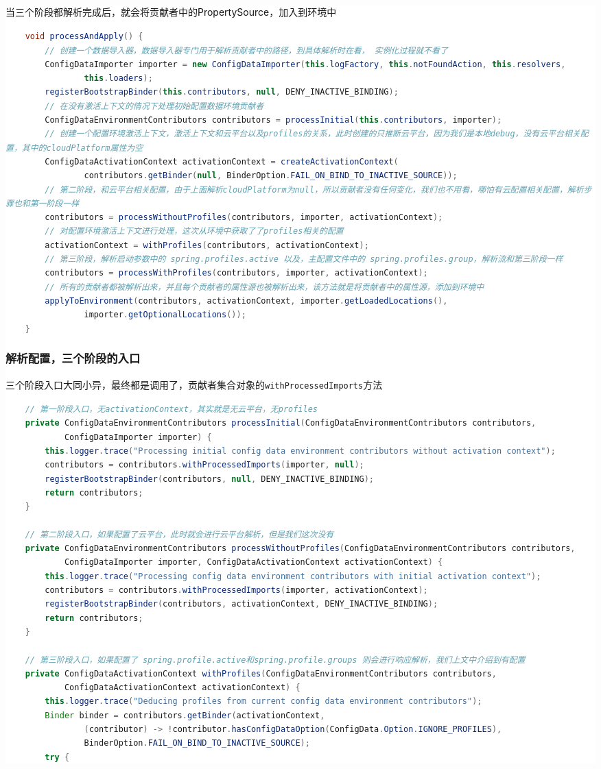 当三个阶段都解析完成后，就会将贡献者中的PropertySource，加入到环境中

```java
    void processAndApply() {
        // 创建一个数据导入器，数据导入器专门用于解析贡献者中的路径，到具体解析时在看， 实例化过程就不看了
        ConfigDataImporter importer = new ConfigDataImporter(this.logFactory, this.notFoundAction, this.resolvers,
                this.loaders);
        registerBootstrapBinder(this.contributors, null, DENY_INACTIVE_BINDING);
        // 在没有激活上下文的情况下处理初始配置数据环境贡献者
        ConfigDataEnvironmentContributors contributors = processInitial(this.contributors, importer);
        // 创建一个配置环境激活上下文，激活上下文和云平台以及profiles的关系，此时创建的只推断云平台，因为我们是本地debug，没有云平台相关配置，其中的cloudPlatform属性为空
        ConfigDataActivationContext activationContext = createActivationContext(
                contributors.getBinder(null, BinderOption.FAIL_ON_BIND_TO_INACTIVE_SOURCE));
        // 第二阶段，和云平台相关配置，由于上面解析cloudPlatform为null，所以贡献者没有任何变化，我们也不用看，哪怕有云配置相关配置，解析步骤也和第一阶段一样
        contributors = processWithoutProfiles(contributors, importer, activationContext);
        // 对配置环境激活上下文进行处理，这次从环境中获取了了profiles相关的配置
        activationContext = withProfiles(contributors, activationContext);
        // 第三阶段，解析启动参数中的 spring.profiles.active 以及，主配置文件中的 spring.profiles.group，解析流和第三阶段一样
        contributors = processWithProfiles(contributors, importer, activationContext);
        // 所有的贡献者都被解析出来，并且每个贡献者的属性源也被解析出来，该方法就是将贡献者中的属性源，添加到环境中
        applyToEnvironment(contributors, activationContext, importer.getLoadedLocations(),
                importer.getOptionalLocations());
    }
```

### 解析配置，三个阶段的入口

三个阶段入口大同小异，最终都是调用了，贡献者集合对象的`withProcessedImports`方法

```java
    // 第一阶段入口，无activationContext，其实就是无云平台，无profiles
    private ConfigDataEnvironmentContributors processInitial(ConfigDataEnvironmentContributors contributors,
            ConfigDataImporter importer) {
        this.logger.trace("Processing initial config data environment contributors without activation context");
        contributors = contributors.withProcessedImports(importer, null);
        registerBootstrapBinder(contributors, null, DENY_INACTIVE_BINDING);
        return contributors;
    }

    // 第二阶段入口，如果配置了云平台，此时就会进行云平台解析，但是我们这次没有
    private ConfigDataEnvironmentContributors processWithoutProfiles(ConfigDataEnvironmentContributors contributors,
            ConfigDataImporter importer, ConfigDataActivationContext activationContext) {
        this.logger.trace("Processing config data environment contributors with initial activation context");
        contributors = contributors.withProcessedImports(importer, activationContext);
        registerBootstrapBinder(contributors, activationContext, DENY_INACTIVE_BINDING);
        return contributors;
    }

    // 第三阶段入口，如果配置了 spring.profile.active和spring.profile.groups 则会进行响应解析，我们上文中介绍到有配置
    private ConfigDataActivationContext withProfiles(ConfigDataEnvironmentContributors contributors,
            ConfigDataActivationContext activationContext) {
        this.logger.trace("Deducing profiles from current config data environment contributors");
        Binder binder = contributors.getBinder(activationContext,
                (contributor) -> !contributor.hasConfigDataOption(ConfigData.Option.IGNORE_PROFILES),
                BinderOption.FAIL_ON_BIND_TO_INACTIVE_SOURCE);
        try {
```